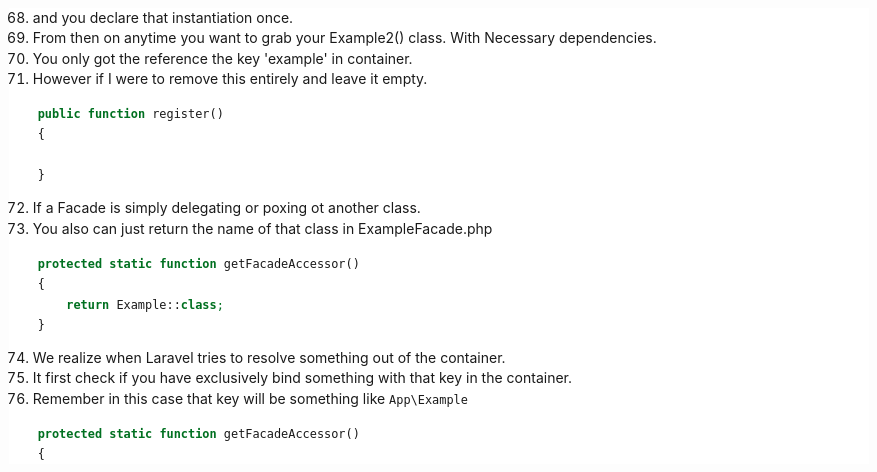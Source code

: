 68. and you declare that instantiation once.
69. From then on anytime you want to grab your Example2() class. With Necessary dependencies.
70. You only got the reference the key 'example' in container.
71. However if I were to remove this entirely and leave it empty.
```php
    public function register()
    {

    }
```
72. If a Facade is simply delegating or poxing ot another class.
73. You also can just return the name of that class in ExampleFacade.php
```php
    protected static function getFacadeAccessor()
    {
        return Example::class;
    }
```
74. We realize when Laravel tries to resolve something out of the container.
75. It first check if you have exclusively bind something with that key in the container.
76. Remember in this case that key will be something like `App\Example`
```php
    protected static function getFacadeAccessor()
    {
